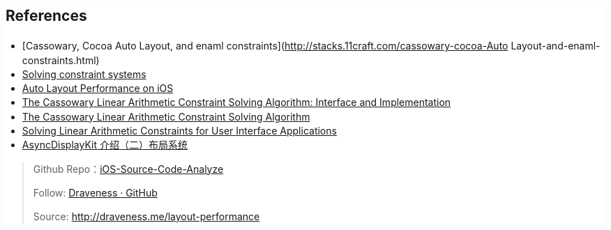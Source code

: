 ## References

+ [Cassowary, Cocoa Auto Layout, and enaml constraints](http://stacks.11craft.com/cassowary-cocoa-Auto Layout-and-enaml-constraints.html)
+ [Solving constraint systems](http://cassowary.readthedocs.io/en/latest/topics/theory.html)
+ [Auto Layout Performance on iOS](http://floriankugler.com/2013/04/22/auto-layout-performance-on-ios/)
+ [The Cassowary Linear Arithmetic Constraint Solving Algorithm: Interface and Implementation](https://constraints.cs.washington.edu/cassowary/cassowary-tr.pdf)
+ [The Cassowary Linear Arithmetic Constraint Solving Algorithm](http://constraints.cs.washington.edu/solvers/cassowary-tochi.pdf)
+ [Solving Linear Arithmetic Constraints for User Interface Applications](http://constraints.cs.washington.edu/solvers/uist97.pdf)
+ [AsyncDisplayKit 介绍（二）布局系统](https://medium.com/@jasonyuh/asyncdisplaykit介绍-二-布局系统-1f1a674cf644#.8jskykm15)

> Github Repo：[iOS-Source-Code-Analyze](https://github.com/draveness/iOS-Source-Code-Analyze)
> 
> Follow: [Draveness · GitHub](https://github.com/Draveness)
>
> Source: http://draveness.me/layout-performance


